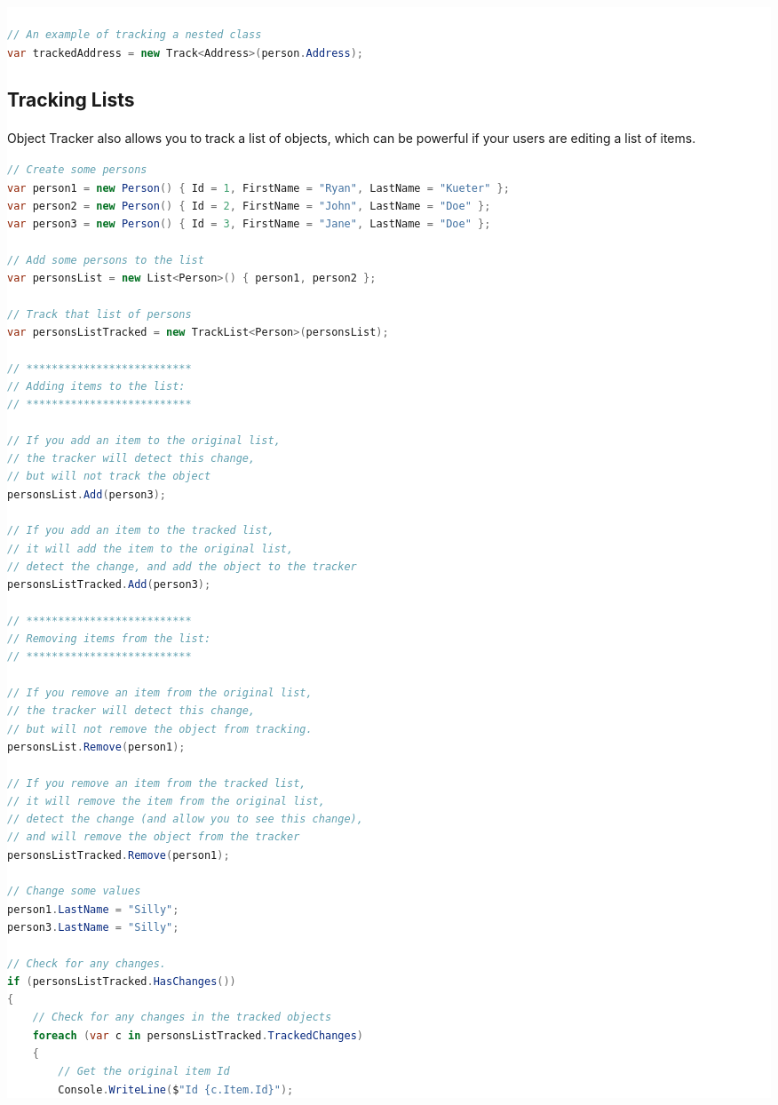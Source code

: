 ```csharp

// An example of tracking a nested class
var trackedAddress = new Track<Address>(person.Address);
```
###
## Tracking Lists

Object Tracker also allows you to track a list of objects, which can be powerful if your users are editing a list of items.

```csharp
// Create some persons
var person1 = new Person() { Id = 1, FirstName = "Ryan", LastName = "Kueter" };
var person2 = new Person() { Id = 2, FirstName = "John", LastName = "Doe" };
var person3 = new Person() { Id = 3, FirstName = "Jane", LastName = "Doe" };

// Add some persons to the list
var personsList = new List<Person>() { person1, person2 };

// Track that list of persons
var personsListTracked = new TrackList<Person>(personsList);

// **************************
// Adding items to the list:
// **************************

// If you add an item to the original list, 
// the tracker will detect this change, 
// but will not track the object
personsList.Add(person3);

// If you add an item to the tracked list, 
// it will add the item to the original list,
// detect the change, and add the object to the tracker
personsListTracked.Add(person3);

// **************************
// Removing items from the list:
// **************************

// If you remove an item from the original list, 
// the tracker will detect this change, 
// but will not remove the object from tracking.
personsList.Remove(person1);

// If you remove an item from the tracked list, 
// it will remove the item from the original list,
// detect the change (and allow you to see this change), 
// and will remove the object from the tracker
personsListTracked.Remove(person1);

// Change some values
person1.LastName = "Silly";
person3.LastName = "Silly";

// Check for any changes.
if (personsListTracked.HasChanges())
{
    // Check for any changes in the tracked objects
    foreach (var c in personsListTracked.TrackedChanges)
    {
        // Get the original item Id
        Console.WriteLine($"Id {c.Item.Id}");
```
